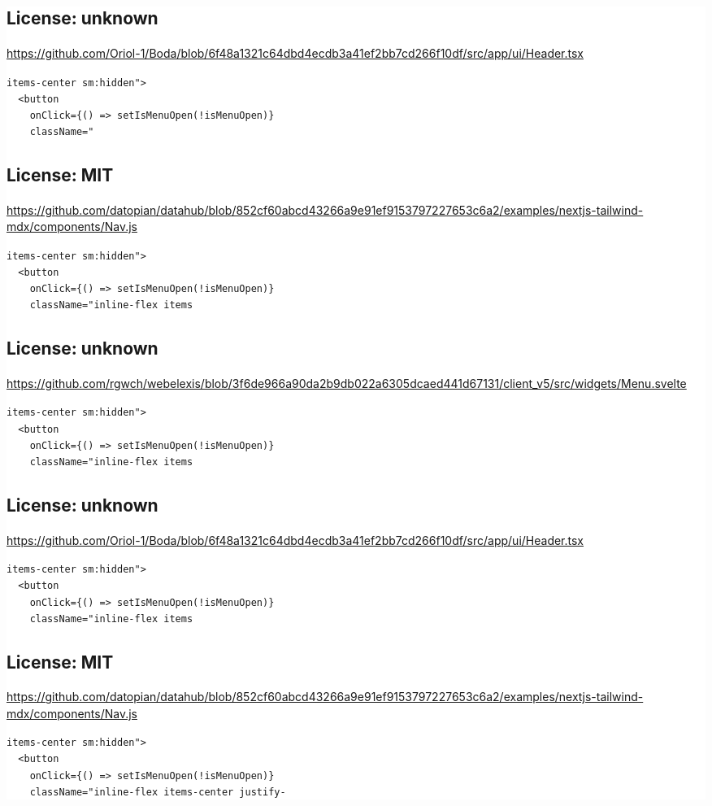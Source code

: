 
## License: unknown
https://github.com/Oriol-1/Boda/blob/6f48a1321c64dbd4ecdb3a41ef2bb7cd266f10df/src/app/ui/Header.tsx

```
items-center sm:hidden">
  <button
    onClick={() => setIsMenuOpen(!isMenuOpen)}
    className="
```


## License: MIT
https://github.com/datopian/datahub/blob/852cf60abcd43266a9e91ef9153797227653c6a2/examples/nextjs-tailwind-mdx/components/Nav.js

```
items-center sm:hidden">
  <button
    onClick={() => setIsMenuOpen(!isMenuOpen)}
    className="inline-flex items
```


## License: unknown
https://github.com/rgwch/webelexis/blob/3f6de966a90da2b9db022a6305dcaed441d67131/client_v5/src/widgets/Menu.svelte

```
items-center sm:hidden">
  <button
    onClick={() => setIsMenuOpen(!isMenuOpen)}
    className="inline-flex items
```


## License: unknown
https://github.com/Oriol-1/Boda/blob/6f48a1321c64dbd4ecdb3a41ef2bb7cd266f10df/src/app/ui/Header.tsx

```
items-center sm:hidden">
  <button
    onClick={() => setIsMenuOpen(!isMenuOpen)}
    className="inline-flex items
```


## License: MIT
https://github.com/datopian/datahub/blob/852cf60abcd43266a9e91ef9153797227653c6a2/examples/nextjs-tailwind-mdx/components/Nav.js

```
items-center sm:hidden">
  <button
    onClick={() => setIsMenuOpen(!isMenuOpen)}
    className="inline-flex items-center justify-
```
